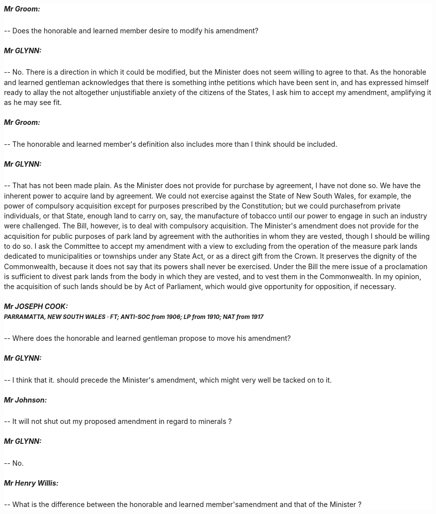 ##### Mr Groom:

--  Does the honorable and learned member desire to modify his amendment? 

##### Mr GLYNN:

-- No. There is a direction in which it could be modified, but the Minister does not seem willing to agree to that. As the honorable and learned gentleman acknowledges that there is something inthe petitions which have been sent in, and has expressed himself ready to allay the not altogether unjustifiable anxiety of the citizens of the States, I ask him to accept my amendment, amplifying it as he may see fit. 

##### Mr Groom:

--  The honorable and learned member's definition also includes more than I think should be included. 

##### Mr GLYNN:

-- That has not been made plain. As the Minister does not provide for purchase by agreement, I have not done so. We have the inherent power to acquire land by agreement. We could not exercise against the State of New South Wales, for example, the power of compulsory acquisition except for purposes prescribed by the Constitution; but we could purchasefrom private individuals, or that State, enough land to carry on, say, the manufacture of tobacco until our power to engage in such an industry were challenged. The Bill, however, is to deal with compulsory acquisition. The Minister's amendment does not provide for the acquisition for public purposes of park land by agreement with the authorities in whom they are vested, though I should be willing to do so. I ask the Committee to accept my amendment with a view to excluding from the operation of the measure park lands dedicated to municipalities or townships under any State Act, or as a direct gift from the Crown. It preserves the dignity of the Commonwealth, because it does not say that its powers shall never be exercised. Under the Bill the mere issue of a proclamation is sufficient to divest park lands from the body in which they are vested, and to vest them in the Commonwealth. In my opinion, the acquisition of such lands should be by Act of Parliament, which would give opportunity for opposition, if necessary. 

##### Mr JOSEPH COOK:<br><small class="text-muted">PARRAMATTA, NEW SOUTH WALES &middot; FT; ANTI-SOC from 1906; LP from 1910; NAT from 1917</small>

--  Where does the honorable and learned gentleman propose to move his amendment? 

##### Mr GLYNN:

-- I think that it. should precede the Minister's amendment, which might very well be tacked on to it. 

##### Mr Johnson:

--  It will not shut out my proposed amendment in regard to minerals ? 

##### Mr GLYNN:

-- No. 

##### Mr Henry Willis:

--  What is the difference between the honorable and learned member'samendment and that of the Minister ? 
